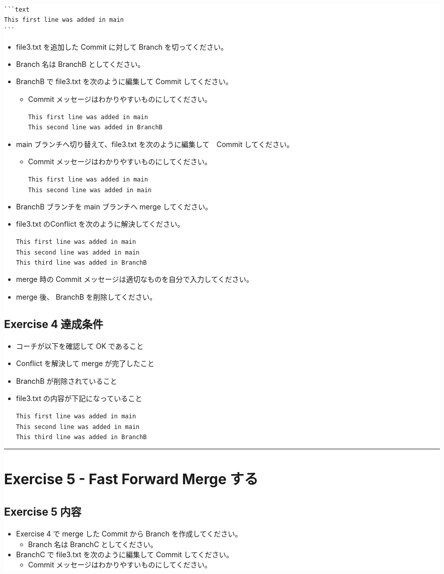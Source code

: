     ```text
    This first line was added in main
    ```

- file3.txt を追加した Commit に対して Branch を切ってください。
- Branch 名は BranchB としてください。
- BranchB で file3.txt を次のように編集して Commit してください。
  - Commit メッセージはわかりやすいものにしてください。

    ```text
    This first line was added in main
    This second line was added in BranchB
    ```

- main ブランチへ切り替えて、file3.txt を次のように編集して　Commit してください。
  - Commit メッセージはわかりやすいものにしてください。

    ```text
    This first line was added in main
    This second line was added in main
    ```

- BranchB ブランチを main ブランチへ merge してください。
- file3.txt のConflict を次のように解決してください。

    ```text
    This first line was added in main
    This second line was added in main
    This third line was added in BranchB
    ```

- merge 時の Commit メッセージは適切なものを自分で入力してください。
- merge 後、 BranchB を削除してください。

## Exercise 4 達成条件

- コーチが以下を確認して OK であること
- Conflict を解決して merge が完了したこと
- BranchB が削除されていること
- file3.txt の内容が下記になっていること

  ```text
  This first line was added in main
  This second line was added in main
  This third line was added in BranchB
  ```

***

# **Exercise 5 - Fast Forward Merge する**

## Exercise 5 内容

- Exercise 4 で merge した Commit から Branch を作成してください。
  - Branch 名は BranchC としてください。
- BranchC で file3.txt を次のように編集して Commit してください。
  - Commit メッセージはわかりやすいものにしてください。
